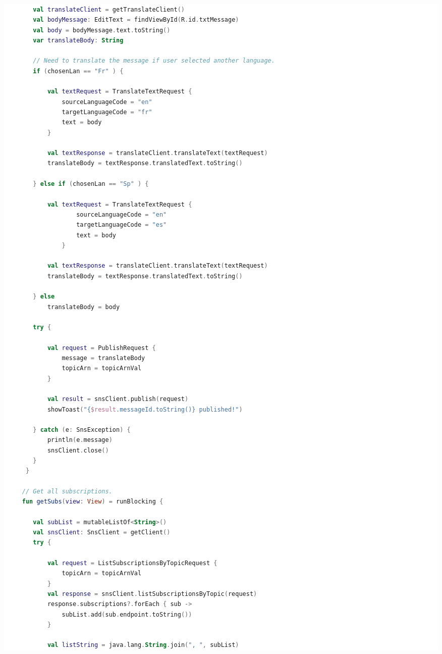 ```kotlin
        val translateClient = getTranslateClient()
        val bodyMessage: EditText = findViewById(R.id.txtMessage)
        val body = bodyMessage.text.toString()
        var translateBody: String

        // Need to translate the message if user selected another language.
        if (chosenLan == "Fr" ) {

            val textRequest = TranslateTextRequest {
                sourceLanguageCode = "en"
                targetLanguageCode = "fr"
                text = body
            }

            val textResponse = translateClient.translateText(textRequest)
            translateBody = textResponse.translatedText.toString()

        } else if (chosenLan == "Sp" ) {

            val textRequest = TranslateTextRequest {
                    sourceLanguageCode = "en"
                    targetLanguageCode = "es"
                    text = body
                }

            val textResponse = translateClient.translateText(textRequest)
            translateBody = textResponse.translatedText.toString()

        } else
            translateBody = body

        try {

            val request = PublishRequest {
                message = translateBody
                topicArn = topicArnVal
            }

            val result = snsClient.publish(request)
            showToast("{$result.messageId.toString()} published!")

        } catch (e: SnsException) {
            println(e.message)
            snsClient.close()
        }
      }

     // Get all subscriptions.
     fun getSubs(view: View) = runBlocking {

        val subList = mutableListOf<String>()
        val snsClient: SnsClient = getClient()
        try {

            val request = ListSubscriptionsByTopicRequest {
                topicArn = topicArnVal
            }
            val response = snsClient.listSubscriptionsByTopic(request)
            response.subscriptions?.forEach { sub ->
                subList.add(sub.endpoint.toString())
            }

            val listString = java.lang.String.join(", ", subList)
```